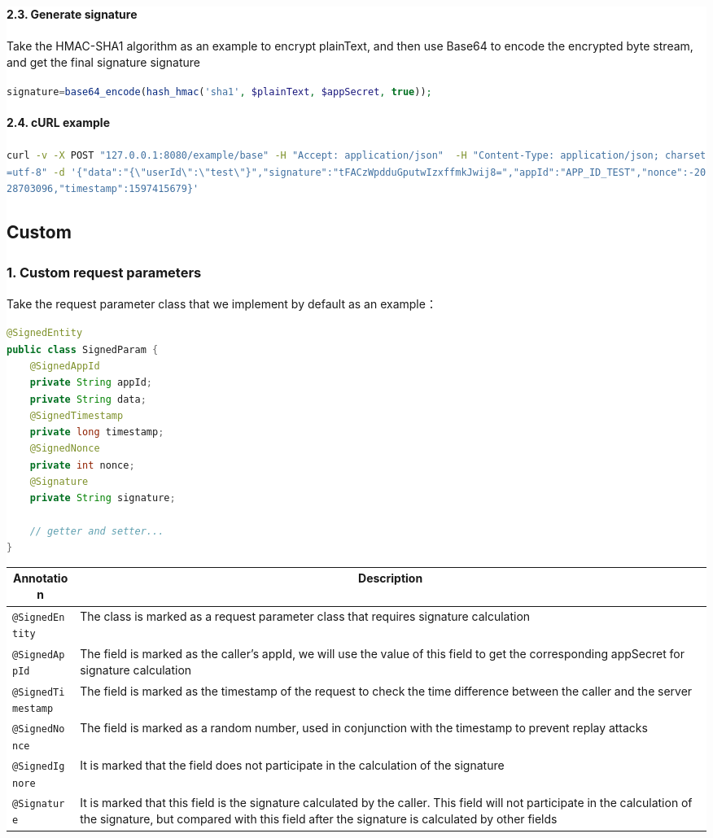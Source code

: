 #### 2.3. Generate signature 
Take the HMAC-SHA1 algorithm as an example to encrypt plainText, and then use Base64 to encode the encrypted byte stream, and get the final signature signature
```php
signature=base64_encode(hash_hmac('sha1', $plainText, $appSecret, true));
```

#### 2.4. cURL example 
```bash
curl -v -X POST "127.0.0.1:8080/example/base" -H "Accept: application/json"  -H "Content-Type: application/json; charset=utf-8" -d '{"data":"{\"userId\":\"test\"}","signature":"tFACzWpdduGputwIzxffmkJwij8=","appId":"APP_ID_TEST","nonce":-2028703096,"timestamp":1597415679}'
```

## Custom
### 1. Custom request parameters

Take the request parameter class that we implement by default as an example：
```java
@SignedEntity
public class SignedParam {
    @SignedAppId
    private String appId;
    private String data;
    @SignedTimestamp
    private long timestamp;
    @SignedNonce
    private int nonce;
    @Signature
    private String signature;
    
    // getter and setter...
}
```

Annotation|Description
---|---
`@SignedEntity`|The class is marked as a request parameter class that requires signature calculation
`@SignedAppId`|The field is marked as the caller’s appId, we will use the value of this field to get the corresponding appSecret for signature calculation
`@SignedTimestamp`|The field is marked as the timestamp of the request to check the time difference between the caller and the server
`@SignedNonce`|The field is marked as a random number, used in conjunction with the timestamp to prevent replay attacks
`@SignedIgnore`|It is marked that the field does not participate in the calculation of the signature
`@Signature`|It is marked that this field is the signature calculated by the caller. This field will not participate in the calculation of the signature, but compared with this field after the signature is calculated by other fields

